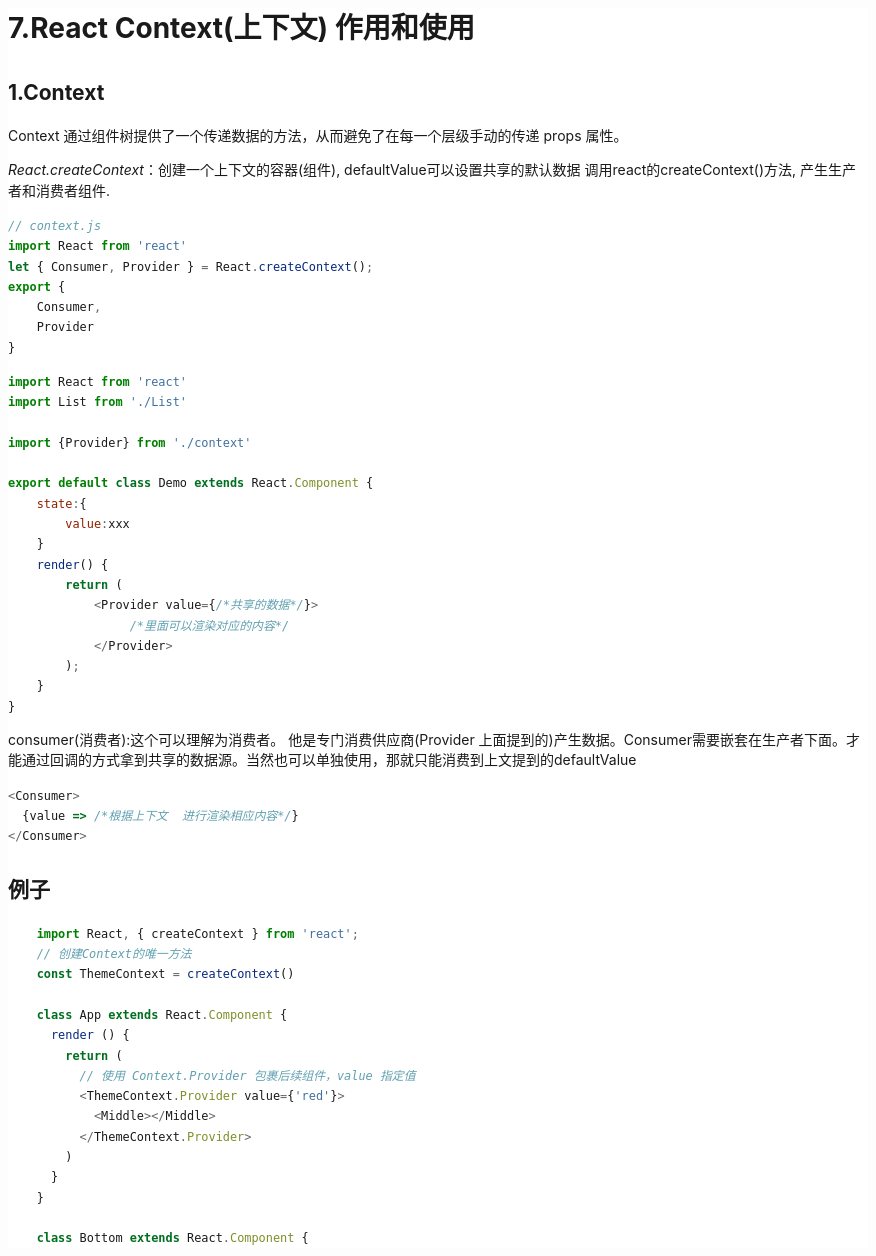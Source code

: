 
# 7.React Context(上下文) 作用和使用
## 1.Context
Context 通过组件树提供了一个传递数据的方法，从而避免了在每一个层级手动的传递 props 属性。

*React.createContext*：创建一个上下文的容器(组件), defaultValue可以设置共享的默认数据
调用react的createContext()方法, 产生生产者和消费者组件.
```js
// context.js
import React from 'react'
let { Consumer, Provider } = React.createContext();
export {
    Consumer,
    Provider
}
```

```js
import React from 'react'
import List from './List'

import {Provider} from './context'

export default class Demo extends React.Component {
    state:{
        value:xxx
    }
    render() {
        return (
            <Provider value={/*共享的数据*/}>
                 /*里面可以渲染对应的内容*/
            </Provider>
        );
    }
}
```

consumer(消费者):这个可以理解为消费者。 他是专门消费供应商(Provider 上面提到的)产生数据。Consumer需要嵌套在生产者下面。才能通过回调的方式拿到共享的数据源。当然也可以单独使用，那就只能消费到上文提到的defaultValue
```js
<Consumer>
  {value => /*根据上下文  进行渲染相应内容*/}
</Consumer>

```
## 例子
```js
    import React, { createContext } from 'react';
    // 创建Context的唯一方法
    const ThemeContext = createContext()
    
    class App extends React.Component {
      render () {
        return (
          // 使用 Context.Provider 包裹后续组件，value 指定值 
          <ThemeContext.Provider value={'red'}>
            <Middle></Middle>
          </ThemeContext.Provider>
        )
      }
    }
    
    class Bottom extends React.Component {
```